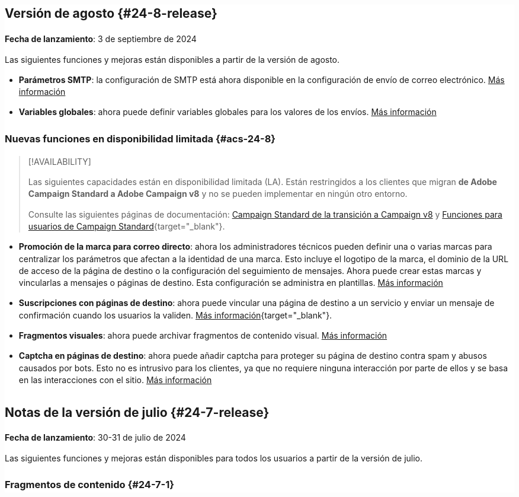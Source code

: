 ## Versión de agosto {#24-8-release}

**Fecha de lanzamiento**: 3 de septiembre de 2024

Las siguientes funciones y mejoras están disponibles a partir de la versión de agosto.

* **Parámetros SMTP**: la configuración de SMTP está ahora disponible en la configuración de envío de correo electrónico. [Más información](../advanced-settings/delivery-settings.md#smtp)

* **Variables globales**: ahora puede definir variables globales para los valores de los envíos. [Más información](../advanced-settings/delivery-settings.md#variables-delivery)

### Nuevas funciones en disponibilidad limitada {#acs-24-8}

>[!AVAILABILITY]
>
>Las siguientes capacidades están en disponibilidad limitada (LA). Están restringidos a los clientes que migran **de Adobe Campaign Standard a Adobe Campaign v8** y no se pueden implementar en ningún otro entorno.
>
>Consulte las siguientes páginas de documentación: [Campaign Standard de la transición a Campaign v8](../rn/acs-migration.md) y [Funciones para usuarios de Campaign Standard](https://experienceleague.adobe.com/docs/experience-cloud/campaign/campaign-standard-migration-home.html?lang=es){target="_blank"}.

* **Promoción de la marca para correo directo**: ahora los administradores técnicos pueden definir una o varias marcas para centralizar los parámetros que afectan a la identidad de una marca. Esto incluye el logotipo de la marca, el dominio de la URL de acceso de la página de destino o la configuración del seguimiento de mensajes. Ahora puede crear estas marcas y vincularlas a mensajes o páginas de destino. Esta configuración se administra en plantillas. [Más información](https://experienceleague.adobe.com/es/docs/experience-cloud/campaign/branding/branding-assign)

* **Suscripciones con páginas de destino**: ahora puede vincular una página de destino a un servicio y enviar un mensaje de confirmación cuando los usuarios la validen. [Más información](../landing-pages/lp-content.md#lp-message){target="_blank"}.

* **Fragmentos visuales**: ahora puede archivar fragmentos de contenido visual. [Más información](../content/create-fragment.md#archive)

* **Captcha en páginas de destino**: ahora puede añadir captcha para proteger su página de destino contra spam y abusos causados por bots. Esto no es intrusivo para los clientes, ya que no requiere ninguna interacción por parte de ellos y se basa en las interacciones con el sitio. [Más información](../landing-pages/create-lp.md#captcha)




## Notas de la versión de julio {#24-7-release}

**Fecha de lanzamiento**: 30-31 de julio de 2024

Las siguientes funciones y mejoras están disponibles para todos los usuarios a partir de la versión de julio.

### Fragmentos de contenido {#24-7-1}
